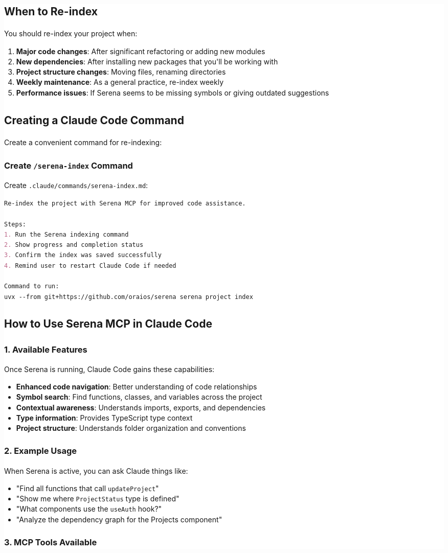 ## When to Re-index

You should re-index your project when:

1. **Major code changes**: After significant refactoring or adding new modules
2. **New dependencies**: After installing new packages that you'll be working with
3. **Project structure changes**: Moving files, renaming directories
4. **Weekly maintenance**: As a general practice, re-index weekly
5. **Performance issues**: If Serena seems to be missing symbols or giving outdated suggestions

## Creating a Claude Code Command

Create a convenient command for re-indexing:

### Create `/serena-index` Command

Create `.claude/commands/serena-index.md`:

```markdown
Re-index the project with Serena MCP for improved code assistance.

Steps:
1. Run the Serena indexing command
2. Show progress and completion status
3. Confirm the index was saved successfully
4. Remind user to restart Claude Code if needed

Command to run:
uvx --from git+https://github.com/oraios/serena serena project index
```

## How to Use Serena MCP in Claude Code

### 1. Available Features

Once Serena is running, Claude Code gains these capabilities:

- **Enhanced code navigation**: Better understanding of code relationships
- **Symbol search**: Find functions, classes, and variables across the project
- **Contextual awareness**: Understands imports, exports, and dependencies
- **Type information**: Provides TypeScript type context
- **Project structure**: Understands folder organization and conventions

### 2. Example Usage

When Serena is active, you can ask Claude things like:

- "Find all functions that call `updateProject`"
- "Show me where `ProjectStatus` type is defined"
- "What components use the `useAuth` hook?"
- "Analyze the dependency graph for the Projects component"

### 3. MCP Tools Available
